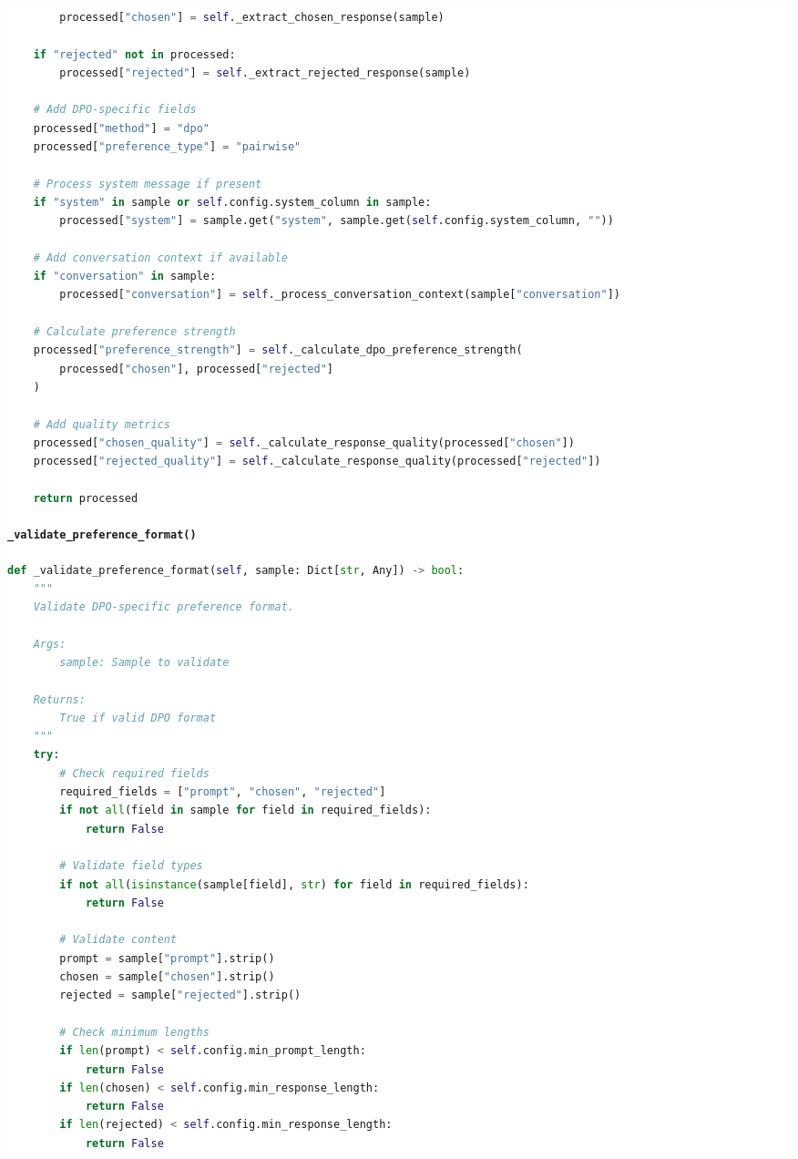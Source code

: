 ```python
        processed["chosen"] = self._extract_chosen_response(sample)
    
    if "rejected" not in processed:
        processed["rejected"] = self._extract_rejected_response(sample)
    
    # Add DPO-specific fields
    processed["method"] = "dpo"
    processed["preference_type"] = "pairwise"
    
    # Process system message if present
    if "system" in sample or self.config.system_column in sample:
        processed["system"] = sample.get("system", sample.get(self.config.system_column, ""))
    
    # Add conversation context if available
    if "conversation" in sample:
        processed["conversation"] = self._process_conversation_context(sample["conversation"])
    
    # Calculate preference strength
    processed["preference_strength"] = self._calculate_dpo_preference_strength(
        processed["chosen"], processed["rejected"]
    )
    
    # Add quality metrics
    processed["chosen_quality"] = self._calculate_response_quality(processed["chosen"])
    processed["rejected_quality"] = self._calculate_response_quality(processed["rejected"])
    
    return processed
```

#### `_validate_preference_format()`

```python
def _validate_preference_format(self, sample: Dict[str, Any]) -> bool:
    """
    Validate DPO-specific preference format.
    
    Args:
        sample: Sample to validate
        
    Returns:
        True if valid DPO format
    """
    try:
        # Check required fields
        required_fields = ["prompt", "chosen", "rejected"]
        if not all(field in sample for field in required_fields):
            return False
        
        # Validate field types
        if not all(isinstance(sample[field], str) for field in required_fields):
            return False
        
        # Validate content
        prompt = sample["prompt"].strip()
        chosen = sample["chosen"].strip()
        rejected = sample["rejected"].strip()
        
        # Check minimum lengths
        if len(prompt) < self.config.min_prompt_length:
            return False
        if len(chosen) < self.config.min_response_length:
            return False
        if len(rejected) < self.config.min_response_length:
            return False
```